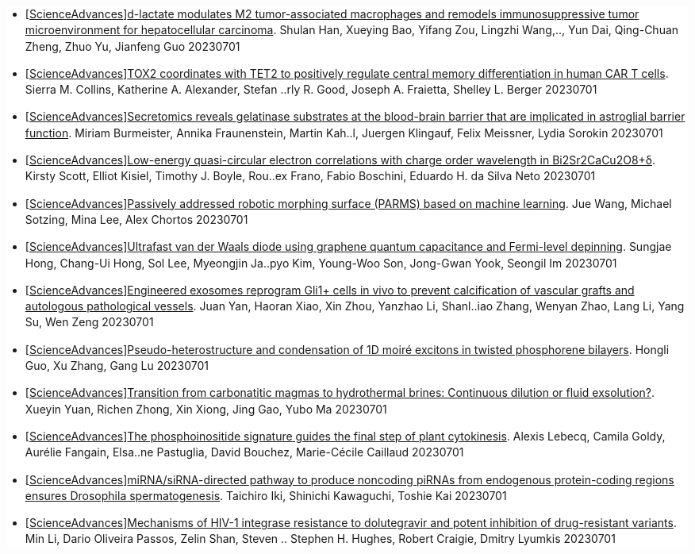   - \[[ScienceAdvances](https://www.science.org/loi/sciadv?af=R)\][d-lactate modulates M2 tumor-associated macrophages and remodels immunosuppressive tumor microenvironment for hepatocellular carcinoma](https://www.science.org/doi/abs/10.1126/sciadv.adg2697?af=R). Shulan Han, Xueying Bao, Yifang Zou, Lingzhi Wang,.., Yun Dai, Qing-Chuan Zheng, Zhuo Yu, Jianfeng Guo 	20230701

  - \[[ScienceAdvances](https://www.science.org/loi/sciadv?af=R)\][TOX2 coordinates with TET2 to positively regulate central memory differentiation in human CAR T cells](https://www.science.org/doi/abs/10.1126/sciadv.adh2605?af=R). Sierra M. Collins, Katherine A. Alexander, Stefan ..rly R. Good, Joseph A. Fraietta, Shelley L. Berger 	20230701

  - \[[ScienceAdvances](https://www.science.org/loi/sciadv?af=R)\][Secretomics reveals gelatinase substrates at the blood-brain barrier that are implicated in astroglial barrier function](https://www.science.org/doi/abs/10.1126/sciadv.adg0686?af=R). Miriam Burmeister, Annika Fraunenstein, Martin Kah..l, Juergen Klingauf, Felix Meissner, Lydia Sorokin 	20230701

  - \[[ScienceAdvances](https://www.science.org/loi/sciadv?af=R)\][Low-energy quasi-circular electron correlations with charge order wavelength in Bi2Sr2CaCu2O8+δ](https://www.science.org/doi/abs/10.1126/sciadv.adg3710?af=R). Kirsty Scott, Elliot Kisiel, Timothy J. Boyle, Rou..ex Frano, Fabio Boschini, Eduardo H. da Silva Neto 	20230701

  - \[[ScienceAdvances](https://www.science.org/loi/sciadv?af=R)\][Passively addressed robotic morphing surface (PARMS) based on machine learning](https://www.science.org/doi/abs/10.1126/sciadv.adg8019?af=R). Jue Wang, Michael Sotzing, Mina Lee, Alex Chortos 	20230701

  - \[[ScienceAdvances](https://www.science.org/loi/sciadv?af=R)\][Ultrafast van der Waals diode using graphene quantum capacitance and Fermi-level depinning](https://www.science.org/doi/abs/10.1126/sciadv.adh9770?af=R). Sungjae Hong, Chang-Ui Hong, Sol Lee, Myeongjin Ja..pyo Kim, Young-Woo Son, Jong-Gwan Yook, Seongil Im 	20230701

  - \[[ScienceAdvances](https://www.science.org/loi/sciadv?af=R)\][Engineered exosomes reprogram Gli1+ cells in vivo to prevent calcification of vascular grafts and autologous pathological vessels](https://www.science.org/doi/abs/10.1126/sciadv.adf7858?af=R). Juan Yan, Haoran Xiao, Xin Zhou, Yanzhao Li, Shanl..iao Zhang, Wenyan Zhao, Lang Li, Yang Su, Wen Zeng 	20230701

  - \[[ScienceAdvances](https://www.science.org/loi/sciadv?af=R)\][Pseudo-heterostructure and condensation of 1D moiré excitons in twisted phosphorene bilayers](https://www.science.org/doi/abs/10.1126/sciadv.adi5404?af=R). Hongli Guo, Xu Zhang, Gang Lu 	20230701

  - \[[ScienceAdvances](https://www.science.org/loi/sciadv?af=R)\][Transition from carbonatitic magmas to hydrothermal brines: Continuous dilution or fluid exsolution?](https://www.science.org/doi/abs/10.1126/sciadv.adh0458?af=R). Xueyin Yuan, Richen Zhong, Xin Xiong, Jing Gao, Yubo Ma 	20230701

  - \[[ScienceAdvances](https://www.science.org/loi/sciadv?af=R)\][The phosphoinositide signature guides the final step of plant cytokinesis](https://www.science.org/doi/abs/10.1126/sciadv.adf7532?af=R). Alexis Lebecq, Camila Goldy, Aurélie Fangain, Elsa..ne Pastuglia, David Bouchez, Marie-Cécile Caillaud 	20230701

  - \[[ScienceAdvances](https://www.science.org/loi/sciadv?af=R)\][miRNA/siRNA-directed pathway to produce noncoding piRNAs from endogenous protein-coding regions ensures Drosophila spermatogenesis](https://www.science.org/doi/abs/10.1126/sciadv.adh0397?af=R). Taichiro Iki, Shinichi Kawaguchi, Toshie Kai 	20230701

  - \[[ScienceAdvances](https://www.science.org/loi/sciadv?af=R)\][Mechanisms of HIV-1 integrase resistance to dolutegravir and potent inhibition of drug-resistant variants](https://www.science.org/doi/abs/10.1126/sciadv.adg5953?af=R). Min Li, Dario Oliveira Passos, Zelin Shan, Steven .. Stephen H. Hughes, Robert Craigie, Dmitry Lyumkis 	20230701
